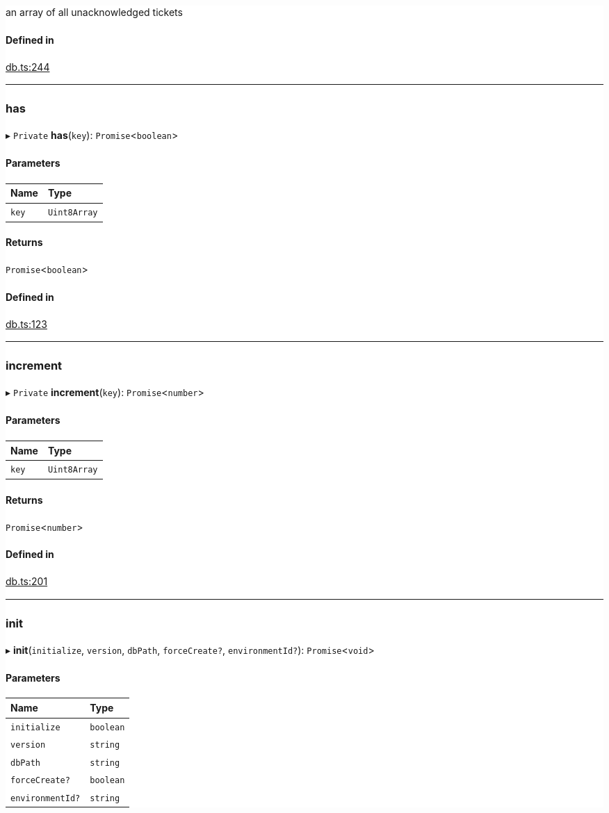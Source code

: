 an array of all unacknowledged tickets

#### Defined in

[db.ts:244](https://github.com/UbuntuEvangelist/hoprnet/blob/master/packages/utils/src/db.ts#L244)

___

### has

▸ `Private` **has**(`key`): `Promise`<`boolean`\>

#### Parameters

| Name | Type |
| :------ | :------ |
| `key` | `Uint8Array` |

#### Returns

`Promise`<`boolean`\>

#### Defined in

[db.ts:123](https://github.com/UbuntuEvangelist/hoprnet/blob/master/packages/utils/src/db.ts#L123)

___

### increment

▸ `Private` **increment**(`key`): `Promise`<`number`\>

#### Parameters

| Name | Type |
| :------ | :------ |
| `key` | `Uint8Array` |

#### Returns

`Promise`<`number`\>

#### Defined in

[db.ts:201](https://github.com/UbuntuEvangelist/hoprnet/blob/master/packages/utils/src/db.ts#L201)

___

### init

▸ **init**(`initialize`, `version`, `dbPath`, `forceCreate?`, `environmentId?`): `Promise`<`void`\>

#### Parameters

| Name | Type |
| :------ | :------ |
| `initialize` | `boolean` |
| `version` | `string` |
| `dbPath` | `string` |
| `forceCreate?` | `boolean` |
| `environmentId?` | `string` |
